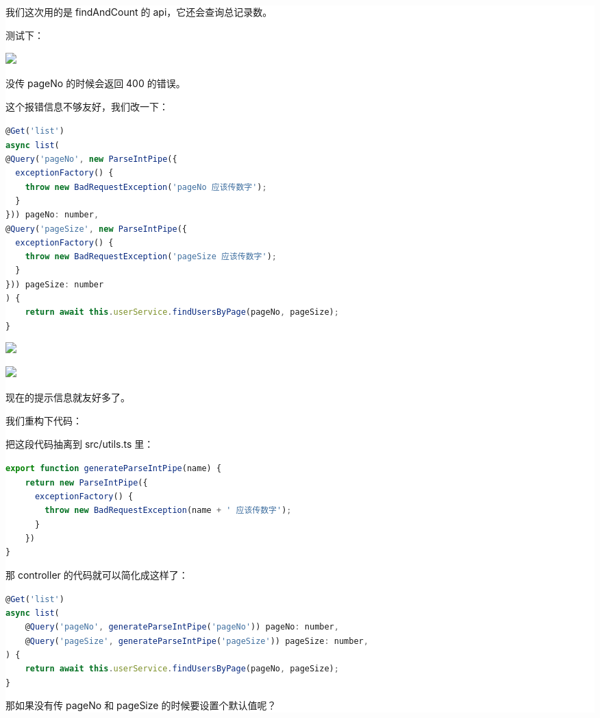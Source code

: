 我们这次用的是 findAndCount 的 api，它还会查询总记录数。

测试下：

![](//liushuaiyang.oss-cn-shanghai.aliyuncs.com/nest-docs/image/第89章-29.png)

没传 pageNo 的时候会返回 400 的错误。

这个报错信息不够友好，我们改一下：

```javascript
@Get('list')
async list(
@Query('pageNo', new ParseIntPipe({
  exceptionFactory() {
    throw new BadRequestException('pageNo 应该传数字');
  } 
})) pageNo: number,
@Query('pageSize', new ParseIntPipe({
  exceptionFactory() {
    throw new BadRequestException('pageSize 应该传数字');
  } 
})) pageSize: number
) {
    return await this.userService.findUsersByPage(pageNo, pageSize);
}
```

![](//liushuaiyang.oss-cn-shanghai.aliyuncs.com/nest-docs/image/第89章-30.png)

![](//liushuaiyang.oss-cn-shanghai.aliyuncs.com/nest-docs/image/第89章-31.png)

现在的提示信息就友好多了。

我们重构下代码：

把这段代码抽离到 src/utils.ts 里：

```javascript
export function generateParseIntPipe(name) {
    return new ParseIntPipe({
      exceptionFactory() {
        throw new BadRequestException(name + ' 应该传数字');
      } 
    })
}
```
那 controller 的代码就可以简化成这样了：

```javascript
@Get('list')
async list(
    @Query('pageNo', generateParseIntPipe('pageNo')) pageNo: number,
    @Query('pageSize', generateParseIntPipe('pageSize')) pageSize: number,
) {
    return await this.userService.findUsersByPage(pageNo, pageSize);
}
```
那如果没有传 pageNo 和 pageSize 的时候要设置个默认值呢？
